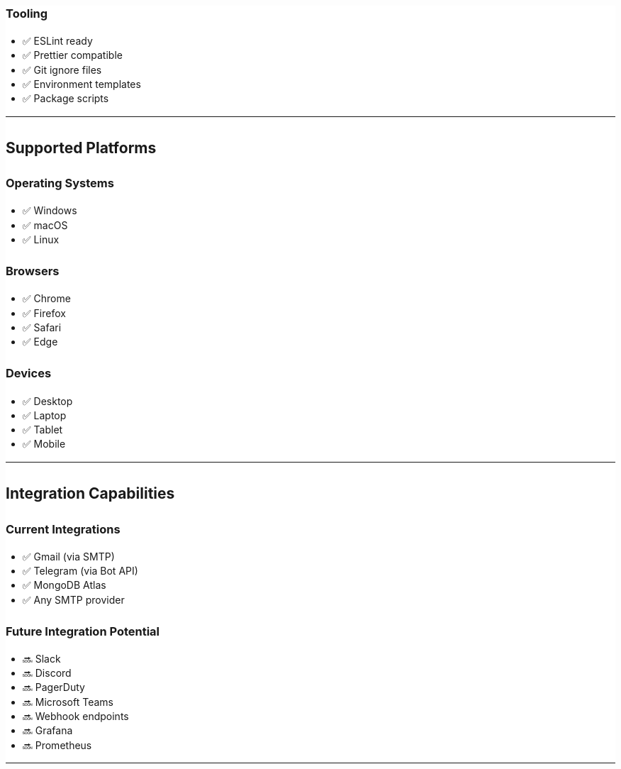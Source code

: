 ### Tooling
- ✅ ESLint ready
- ✅ Prettier compatible
- ✅ Git ignore files
- ✅ Environment templates
- ✅ Package scripts

---

## Supported Platforms

### Operating Systems
- ✅ Windows
- ✅ macOS
- ✅ Linux

### Browsers
- ✅ Chrome
- ✅ Firefox
- ✅ Safari
- ✅ Edge

### Devices
- ✅ Desktop
- ✅ Laptop
- ✅ Tablet
- ✅ Mobile

---

## Integration Capabilities

### Current Integrations
- ✅ Gmail (via SMTP)
- ✅ Telegram (via Bot API)
- ✅ MongoDB Atlas
- ✅ Any SMTP provider

### Future Integration Potential
- 🔜 Slack
- 🔜 Discord
- 🔜 PagerDuty
- 🔜 Microsoft Teams
- 🔜 Webhook endpoints
- 🔜 Grafana
- 🔜 Prometheus

---
